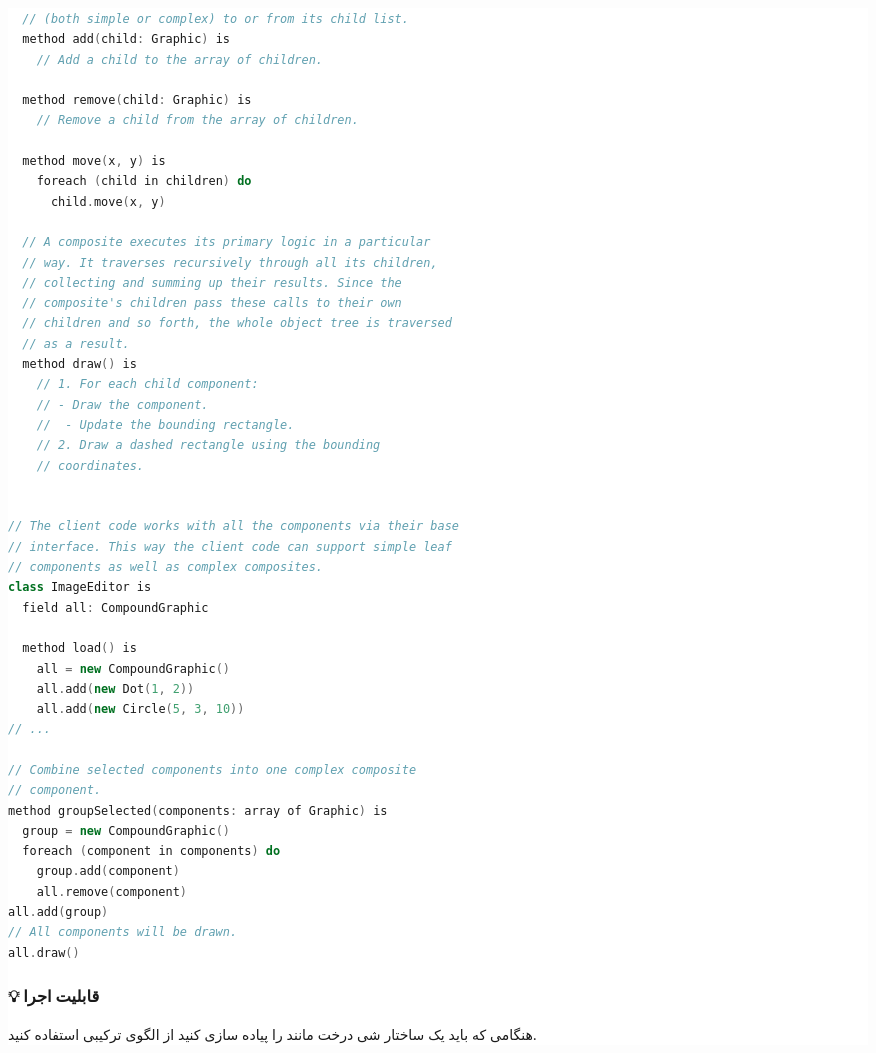 ```c++
  // (both simple or complex) to or from its child list.
  method add(child: Graphic) is
    // Add a child to the array of children.

  method remove(child: Graphic) is
    // Remove a child from the array of children.

  method move(x, y) is
    foreach (child in children) do
      child.move(x, y)

  // A composite executes its primary logic in a particular
  // way. It traverses recursively through all its children,
  // collecting and summing up their results. Since the
  // composite's children pass these calls to their own
  // children and so forth, the whole object tree is traversed
  // as a result.
  method draw() is
    // 1. For each child component:
    // - Draw the component.
    //  - Update the bounding rectangle.
    // 2. Draw a dashed rectangle using the bounding
    // coordinates.


// The client code works with all the components via their base
// interface. This way the client code can support simple leaf
// components as well as complex composites.
class ImageEditor is  
  field all: CompoundGraphic

  method load() is
    all = new CompoundGraphic()
    all.add(new Dot(1, 2))
    all.add(new Circle(5, 3, 10))
// ... 

// Combine selected components into one complex composite
// component.
method groupSelected(components: array of Graphic) is
  group = new CompoundGraphic()
  foreach (component in components) do
    group.add(component)
    all.remove(component)
all.add(group)
// All components will be drawn.
all.draw()
```

### 💡  قابلیت اجرا 
هنگامی که باید یک ساختار شی درخت مانند را پیاده سازی کنید از الگوی ترکیبی استفاده کنید.
